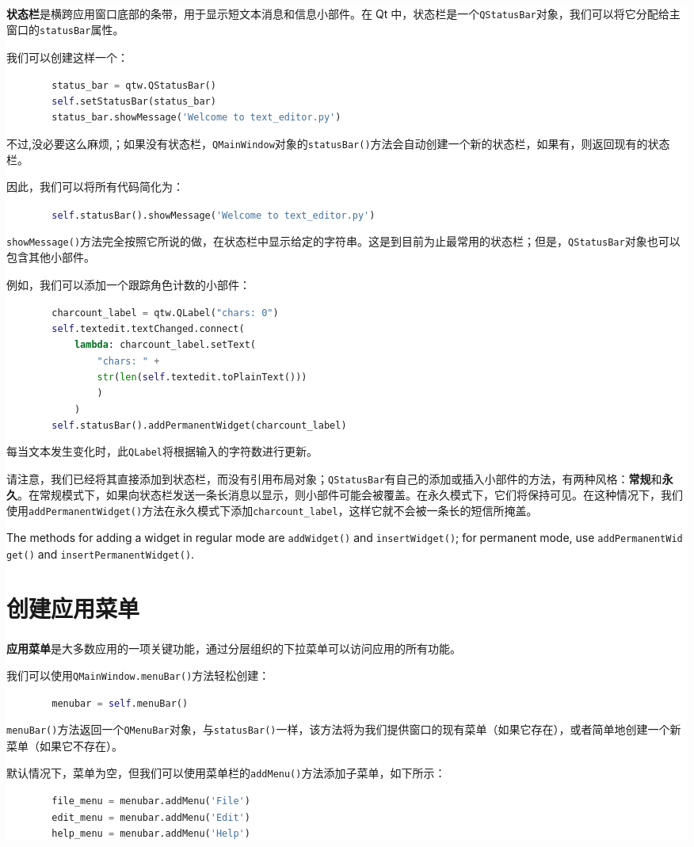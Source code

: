 **状态栏**是横跨应用窗口底部的条带，用于显示短文本消息和信息小部件。在 Qt 中，状态栏是一个`QStatusBar`对象，我们可以将它分配给主窗口的`statusBar`属性。

我们可以创建这样一个：

```py
        status_bar = qtw.QStatusBar()
        self.setStatusBar(status_bar)
        status_bar.showMessage('Welcome to text_editor.py')
```

不过,没必要这么麻烦,；如果没有状态栏，`QMainWindow`对象的`statusBar()`方法会自动创建一个新的状态栏，如果有，则返回现有的状态栏。

因此，我们可以将所有代码简化为：

```py
        self.statusBar().showMessage('Welcome to text_editor.py')
```

`showMessage()`方法完全按照它所说的做，在状态栏中显示给定的字符串。这是到目前为止最常用的状态栏；但是，`QStatusBar`对象也可以包含其他小部件。

例如，我们可以添加一个跟踪角色计数的小部件：

```py
        charcount_label = qtw.QLabel("chars: 0")
        self.textedit.textChanged.connect(
            lambda: charcount_label.setText(
                "chars: " +
                str(len(self.textedit.toPlainText()))
                )
            )
        self.statusBar().addPermanentWidget(charcount_label)
```

每当文本发生变化时，此`QLabel`将根据输入的字符数进行更新。

请注意，我们已经将其直接添加到状态栏，而没有引用布局对象；`QStatusBar`有自己的添加或插入小部件的方法，有两种风格：**常规**和**永久**。在常规模式下，如果向状态栏发送一条长消息以显示，则小部件可能会被覆盖。在永久模式下，它们将保持可见。在这种情况下，我们使用`addPermanentWidget()`方法在永久模式下添加`charcount_label`，这样它就不会被一条长的短信所掩盖。

The methods for adding a widget in regular mode are `addWidget()` and `insertWidget()`; for permanent mode, use `addPermanentWidget()` and `insertPermanentWidget()`.

# 创建应用菜单

**应用菜单**是大多数应用的一项关键功能，通过分层组织的下拉菜单可以访问应用的所有功能。

我们可以使用`QMainWindow.menuBar()`方法轻松创建：

```py
        menubar = self.menuBar()
```

`menuBar()`方法返回一个`QMenuBar`对象，与`statusBar()`一样，该方法将为我们提供窗口的现有菜单（如果它存在），或者简单地创建一个新菜单（如果它不存在）。

默认情况下，菜单为空，但我们可以使用菜单栏的`addMenu()`方法添加子菜单，如下所示：

```py
        file_menu = menubar.addMenu('File')
        edit_menu = menubar.addMenu('Edit')
        help_menu = menubar.addMenu('Help')
```
